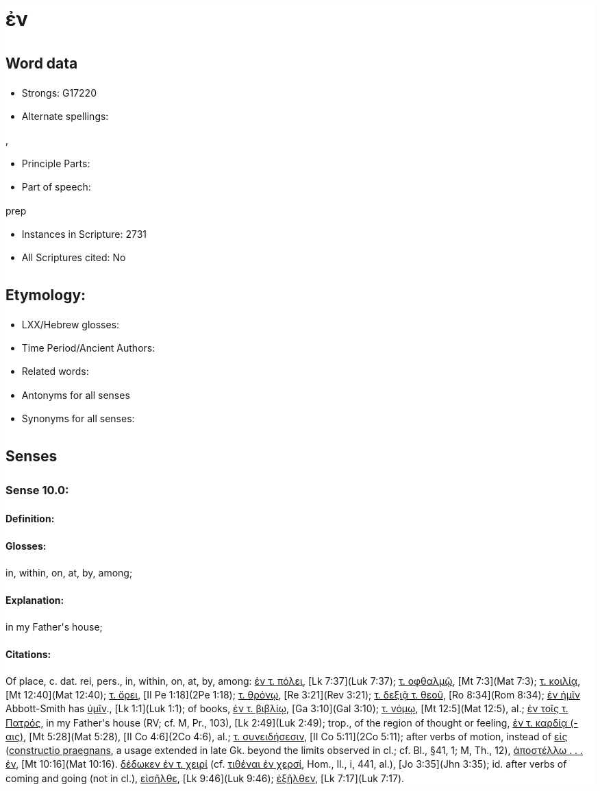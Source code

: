 # ἐν




## Word data

* Strongs: G17220

* Alternate spellings:

, 

* Principle Parts: 


* Part of speech: 

prep

* Instances in Scripture: 2731

* All Scriptures cited: No

## Etymology: 


* LXX/Hebrew glosses: 


* Time Period/Ancient Authors: 


* Related words: 

* Antonyms for all senses

* Synonyms for all senses: 


## Senses 


### Sense  10.0: 

#### Definition: 

#### Glosses: 

in, within, on, at, by, among; 

#### Explanation: 

in my Father's house; 

#### Citations: 

Of place, c. dat. rei, pers., in, within, on, at, by, among: [ἐν τ. πόλει](), [Lk 7:37](Luk 7:37); [τ. οφθαλμῷ](), [Mt 7:3](Mat 7:3); [τ. κοιλίᾳ](), [Mt 12:40](Mat 12:40); [τ. ὄρει](), [II Pe 1:18](2Pe 1:18); [τ. θρόνῳ](), [Re 3:21](Rev 3:21); [τ. δεξιᾷ τ. θεοῦ](), [Ro 8:34](Rom 8:34); [ἐν ἡμῖν]() Abbott-Smith has [ὑμῖν]()., [Lk 1:1](Luk 1:1); of books, [ἐν τ. βιβλίῳ](), [Ga 3:10](Gal 3:10); [τ. νόμῳ](), [Mt 12:5](Mat 12:5), al.; [ἐν τοῖς τ. Πατρός](), in my Father's house (RV; cf. M, Pr., 103), [Lk 2:49](Luk 2:49); trop., of the region of thought or feeling, [ἐν τ. καρδίᾳ (-αις)](), [Mt 5:28](Mat 5:28), [II Co 4:6](2Co 4:6), al.; [τ. συνειδήσεσιν](), [II Co 5:11](2Co 5:11); after verbs of motion, instead of [εἰς]() ([constructio praegnans](), a usage extended in late Gk. beyond the limits observed in cl.; cf. Bl., §41, 1; M, Th., 12), [ ἀποστέλλω . . . ἐν](), [Mt 10:16](Mat 10:16). [δέδωκεν ἐν τ. χειρί]() (cf. [τιθέναι ἐν χερσί](), Hom., Il., i, 441, al.), [Jo 3:35](Jhn 3:35); id. after verbs of coming and going (not in cl.), [εἰσῆλθε](), [Lk 9:46](Luk 9:46); [ἐξῆλθεν](), [Lk 7:17](Luk 7:17). 
